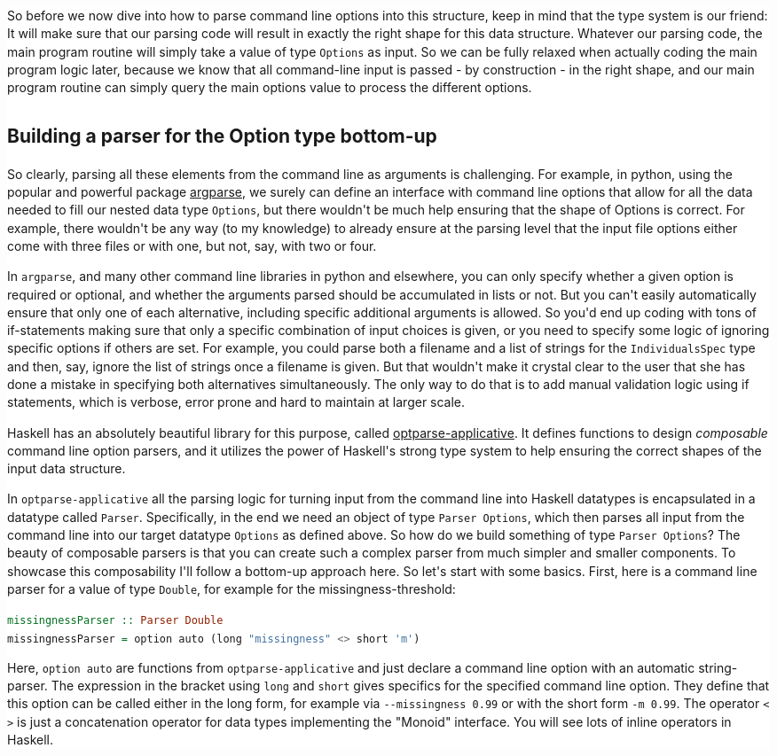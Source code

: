 So before we now dive into how to parse command line options into this structure, keep in mind that the type system is our friend: It will make sure that our parsing code will result in exactly the right shape for this data structure. Whatever our parsing code, the main program routine will simply take a value of type `Options` as input. So we can be fully relaxed when actually coding the main program logic later, because we know that all command-line input is passed - by construction - in the right shape, and our main program routine can simply query the main options value to process the different options.

## Building a parser for the Option type bottom-up

So clearly, parsing all these elements from the command line as arguments is challenging. For example, in python, using the popular and powerful package [argparse](https://docs.python.org/3/library/argparse.html), we surely can define an interface with command line options that allow for all the data needed to fill our nested data type `Options`, but there wouldn't be much help ensuring that the shape of Options is correct. For example, there wouldn't be any way (to my knowledge) to already ensure at the parsing level that the input file options either come with three files or with one, but not, say, with two or four.

In `argparse`, and many other command line libraries in python and elsewhere, you can only specify whether a given option is required or optional, and whether the arguments parsed should be accumulated in lists or not. But you can't easily automatically ensure that only one of each alternative, including specific additional arguments is allowed. So you'd end up coding with tons of if-statements making sure that only a specific combination of input choices is given, or you need to specify some logic of ignoring specific options if others are set. For example, you could parse both a filename and a list of strings for the `IndividualsSpec` type and then, say, ignore the list of strings once a filename is given. But that wouldn't make it crystal clear to the user that she has done a mistake in specifying both alternatives simultaneously. The only way to do that is to add manual validation logic using if statements, which is verbose, error prone and hard to maintain at larger scale.

Haskell has an absolutely beautiful library for this purpose, called [optparse-applicative](https://hackage.haskell.org/package/optparse-applicative). It defines functions to design _composable_ command line option parsers, and it utilizes the power of Haskell's strong type system to help ensuring the correct shapes of the input data structure.

In `optparse-applicative` all the parsing logic for turning input from the command line into Haskell datatypes is encapsulated in a datatype called `Parser`. Specifically, in the end we need an object of type `Parser Options`, which then parses all input from the command line into our target datatype `Options` as defined above. So how do we build something of type `Parser Options`? The beauty of composable parsers is that you can create such a complex parser from much simpler and smaller components. To showcase this composability I'll follow a bottom-up approach here. So let's start with some basics. First, here is a command line parser for a value of type `Double`, for example for the missingness-threshold:

```Haskell
missingnessParser :: Parser Double
missingnessParser = option auto (long "missingness" <> short 'm')
```

Here, `option auto` are functions from `optparse-applicative` and just declare a command line option with an automatic string-parser. The expression in the bracket using `long` and `short` gives specifics for the specified command line option. They define that this option can be called either in the long form, for example via `--missingness 0.99` or with the short form `-m 0.99`. The operator `<>` is just a concatenation operator for data types implementing the "Monoid" interface. You will see lots of inline operators in Haskell.
